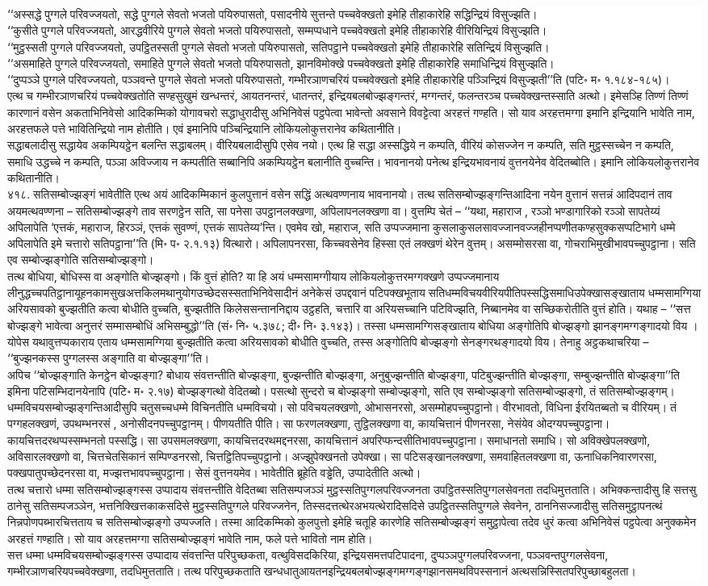 ‘‘अस्सद्धे पुग्गले परिवज्जयतो, सद्धे पुग्गले सेवतो भजतो पयिरुपासतो, पसादनीये सुत्तन्ते पच्चवेक्खतो इमेहि तीहाकारेहि सद्धिन्द्रियं विसुज्झति।  
‘‘कुसीते पुग्गले परिवज्जयतो, आरद्धवीरिये पुग्गले सेवतो भजतो पयिरुपासतो, सम्मप्पधाने पच्चवेक्खतो इमेहि तीहाकारेहि वीरियिन्द्रियं विसुज्झति।  
‘‘मुट्ठस्सती पुग्गले परिवज्जयतो, उपट्ठितस्सती पुग्गले सेवतो भजतो पयिरुपासतो, सतिपट्ठाने पच्चवेक्खतो इमेहि तीहाकारेहि सतिन्द्रियं विसुज्झति।  
‘‘असमाहिते पुग्गले परिवज्जयतो, समाहिते पुग्गले सेवतो भजतो पयिरुपासतो, झानविमोक्खे पच्चवेक्खतो इमेहि तीहाकारेहि समाधिन्द्रियं विसुज्झति।  
‘‘दुप्पञ्ञे पुग्गले परिवज्जयतो, पञ्ञवन्ते पुग्गले सेवतो भजतो पयिरुपासतो, गम्भीरञाणचरियं पच्चवेक्खतो इमेहि तीहाकारेहि पञ्ञिन्द्रियं विसुज्झती’’ति (पटि॰ म॰ १.१८४-१८५)।  
एत्थ च गम्भीरञाणचरियं पच्चवेक्खतोति सण्हसुखुमं खन्धन्तरं, आयतनन्तरं, धातन्तरं, इन्द्रियबलबोज्झङ्गन्तरं, मग्गन्तरं, फलन्तरञ्च पच्चवेक्खन्तस्साति अत्थो। इमेसञ्हि तिण्णं तिण्णं कारणानं वसेन अकताभिनिवेसो आदिकम्मिको योगावचरो सद्धाधुरादीसु अभिनिवेसं पट्ठपेत्वा भावेन्तो अवसाने विवट्टेत्वा अरहत्तं गण्हति। सो याव अरहत्तमग्गा इमानि इन्द्रियानि भावेति नाम, अरहत्तफले पत्ते भावितिन्द्रियो नाम होतीति। एवं इमानिपि पञ्चिन्द्रियानि लोकियलोकुत्तरानेव कथितानीति।  
सद्धाबलादीसु सद्धायेव अकम्पियट्ठेन बलन्ति सद्धाबलम्। वीरियबलादीसुपि एसेव नयो। एत्थ हि सद्धा अस्सद्धिये न कम्पति, वीरियं कोसज्जेन न कम्पति, सति मुट्ठस्सच्चेन न कम्पति, समाधि उद्धच्चे न कम्पति, पञ्ञा अविज्जाय न कम्पतीति सब्बानिपि अकम्पियट्ठेन बलानीति वुच्चन्ति। भावनानयो पनेत्थ इन्द्रियभावनायं वुत्तनयेनेव वेदितब्बोति। इमानि लोकियलोकुत्तरानेव कथितानीति।  
४१८. सतिसम्बोज्झङ्गं भावेतीति एत्थ अयं आदिकम्मिकानं कुलपुत्तानं वसेन सद्धिं अत्थवण्णनाय भावनानयो। तत्थ सतिसम्बोज्झङ्गन्तिआदिना नयेन वुत्तानं सत्तन्नं आदिपदानं ताव अयमत्थवण्णना – सतिसम्बोज्झङ्गे ताव सरणट्ठेन सति, सा पनेसा उपट्ठानलक्खणा, अपिलापनलक्खणा वा। वुत्तम्पि चेतं – ‘‘यथा, महाराज , रञ्ञो भण्डागारिको रञ्ञो सापतेय्यं अपिलापेति ‘एत्तकं, महाराज, हिरञ्ञं, एत्तकं सुवण्णं, एत्तकं सापतेय्य’न्ति। एवमेव खो, महाराज, सति उप्पज्जमाना कुसलाकुसलसावज्जानवज्जहीनप्पणीतकण्हसुक्कसप्पटिभागे धम्मे अपिलापेति इमे चत्तारो सतिपट्ठाना’’ति (मि॰ प॰ २.१.१३) वित्थारो। अपिलापनरसा, किच्चवसेनेव हिस्सा एतं लक्खणं थेरेन वुत्तम्। असम्मोसरसा वा, गोचराभिमुखीभावपच्चुपट्ठाना। सति एव सम्बोज्झङ्गोति सतिसम्बोज्झङ्गो।  
तत्थ बोधिया, बोधिस्स वा अङ्गोति बोज्झङ्गो। किं वुत्तं होति? या हि अयं धम्मसामग्गीयाय लोकियलोकुत्तरमग्गक्खणे उप्पज्जमानाय लीनुद्धच्चपतिट्ठानायूहनकामसुखअत्तकिलमथानुयोगउच्छेदसस्सताभिनिवेसादीनं अनेकेसं उपद्दवानं पटिपक्खभूताय सतिधम्मविचयवीरियपीतिपस्सद्धिसमाधिउपेक्खासङ्खाताय धम्मसामग्गिया अरियसावको बुज्झतीति कत्वा बोधीति वुच्चति, बुज्झतीति किलेससन्ताननिद्दाय उट्ठहति, चत्तारि वा अरियसच्चानि पटिविज्झति, निब्बानमेव वा सच्छिकरोतीति वुत्तं होति। यथाह – ‘‘सत्त बोज्झङ्गे भावेत्वा अनुत्तरं सम्मासम्बोधिं अभिसम्बुद्धो’’ति (सं॰ नि॰ ५.३७८; दी॰ नि॰ ३.१४३)। तस्सा धम्मसामग्गिसङ्खाताय बोधिया अङ्गोतिपि बोज्झङ्गो झानङ्गमग्गङ्गादयो विय । योपेस यथावुत्तप्पकाराय एताय धम्मसामग्गिया बुज्झतीति कत्वा अरियसावको बोधीति वुच्चति, तस्स अङ्गोतिपि बोज्झङ्गो सेनङ्गरथङ्गादयो विय। तेनाहु अट्ठकथाचरिया – ‘‘बुज्झनकस्स पुग्गलस्स अङ्गाति वा बोज्झङ्गा’’ति।  
अपिच ‘‘बोज्झङ्गाति केनट्ठेन बोज्झङ्गा? बोधाय संवत्तन्तीति बोज्झङ्गा, बुज्झन्तीति बोज्झङ्गा, अनुबुज्झन्तीति बोज्झङ्गा, पटिबुज्झन्तीति बोज्झङ्गा, सम्बुज्झन्तीति बोज्झङ्गा’’ति इमिना पटिसम्भिदानयेनापि (पटि॰ म॰ २.१७) बोज्झङ्गत्थो वेदितब्बो। पसत्थो सुन्दरो च बोज्झङ्गो सम्बोज्झङ्गो, सति एव सम्बोज्झङ्गो सतिसम्बोज्झङ्गो, तं सतिसम्बोज्झङ्गम्।  
धम्मविचयसम्बोज्झङ्गन्तिआदीसुपि चतुसच्चधम्मे विचिनतीति धम्मविचयो। सो पविचयलक्खणो, ओभासनरसो, असम्मोहपच्चुपट्ठानो। वीरभावतो, विधिना ईरयितब्बतो च वीरियम्। तं पग्गहलक्खणं, उपथम्भनरसं , अनोसीदनपच्चुपट्ठानम्। पीणयतीति पीति। सा फरणलक्खणा, तुट्ठिलक्खणा वा, कायचित्तानं पीणनरसा, नेसंयेव ओदग्यपच्चुपट्ठाना। कायचित्तदरथप्पस्सम्भनतो पस्सद्धि। सा उपसमलक्खणा, कायचित्तदरथमद्दनरसा, कायचित्तानं अपरिप्फन्दसीतिभावपच्चुपट्ठाना। समाधानतो समाधि। सो अविक्खेपलक्खणो, अविसारलक्खणो वा, चित्तचेतसिकानं सम्पिण्डनरसो, चित्तट्ठितिपच्चुपट्ठानो। अज्झुपेक्खनतो उपेक्खा। सा पटिसङ्खानलक्खणा, समवाहितलक्खणा वा, ऊनाधिकनिवारणरसा, पक्खपातुपच्छेदनरसा वा, मज्झत्तभावपच्चुपट्ठाना। सेसं वुत्तनयमेव। भावेतीति ब्रूहेति वड्ढेति, उप्पादेतीति अत्थो।  
तत्थ चत्तारो धम्मा सतिसम्बोज्झङ्गस्स उप्पादाय संवत्तन्तीति वेदितब्बा सतिसम्पजञ्ञं मुट्ठस्सतिपुग्गलपरिवज्जनता उपट्ठितस्सतिपुग्गलसेवनता तदधिमुत्तताति। अभिक्कन्तादीसु हि सत्तसु ठानेसु सतिसम्पजञ्ञेन, भत्तनिक्खित्तकाकसदिसे मुट्ठस्सतिपुग्गले परिवज्जनेन, तिस्सदत्तत्थेरअभयत्थेरादिसदिसे उपट्ठितस्सतिपुग्गले सेवनेन, ठाननिसज्जादीसु सतिसमुट्ठापनत्थं निन्नपोणपब्भारचित्तताय च सतिसम्बोज्झङ्गो उप्पज्जति। तस्मा आदिकम्मिको कुलपुत्तो इमेहि चतूहि कारणेहि सतिसम्बोज्झङ्गं समुट्ठापेत्वा तदेव धुरं कत्वा अभिनिवेसं पट्ठपेत्वा अनुक्कमेन अरहत्तं गण्हाति। सो याव अरहत्तमग्गा सतिसम्बोज्झङ्गं भावेति नाम, फले पत्ते भावितो नाम होति।  
सत्त धम्मा धम्मविचयसम्बोज्झङ्गस्स उप्पादाय संवत्तन्ति परिपुच्छकता, वत्थुविसदकिरिया, इन्द्रियसमत्तपटिपादना, दुप्पञ्ञपुग्गलपरिवज्जना, पञ्ञवन्तपुग्गलसेवना, गम्भीरञाणचरियपच्चवेक्खणा, तदधिमुत्तताति। तत्थ परिपुच्छकताति खन्धधातुआयतनइन्द्रियबलबोज्झङ्गमग्गङ्गझानसमथविपस्सनानं अत्थसन्निस्सितपरिपुच्छाबहुलता।  